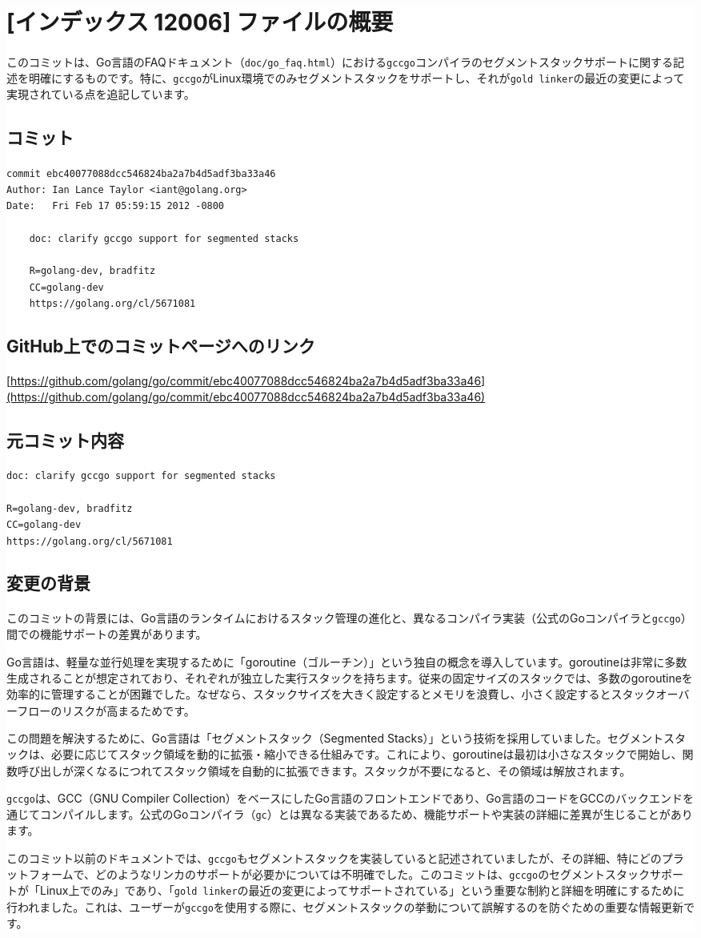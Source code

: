 # [インデックス 12006] ファイルの概要

このコミットは、Go言語のFAQドキュメント（`doc/go_faq.html`）における`gccgo`コンパイラのセグメントスタックサポートに関する記述を明確にするものです。特に、`gccgo`がLinux環境でのみセグメントスタックをサポートし、それが`gold linker`の最近の変更によって実現されている点を追記しています。

## コミット

```
commit ebc40077088dcc546824ba2a7b4d5adf3ba33a46
Author: Ian Lance Taylor <iant@golang.org>
Date:   Fri Feb 17 05:59:15 2012 -0800

    doc: clarify gccgo support for segmented stacks
    
    R=golang-dev, bradfitz
    CC=golang-dev
    https://golang.org/cl/5671081
```

## GitHub上でのコミットページへのリンク

[https://github.com/golang/go/commit/ebc40077088dcc546824ba2a7b4d5adf3ba33a46](https://github.com/golang/go/commit/ebc40077088dcc546824ba2a7b4d5adf3ba33a46)

## 元コミット内容

```
doc: clarify gccgo support for segmented stacks

R=golang-dev, bradfitz
CC=golang-dev
https://golang.org/cl/5671081
```

## 変更の背景

このコミットの背景には、Go言語のランタイムにおけるスタック管理の進化と、異なるコンパイラ実装（公式のGoコンパイラと`gccgo`）間での機能サポートの差異があります。

Go言語は、軽量な並行処理を実現するために「goroutine（ゴルーチン）」という独自の概念を導入しています。goroutineは非常に多数生成されることが想定されており、それぞれが独立した実行スタックを持ちます。従来の固定サイズのスタックでは、多数のgoroutineを効率的に管理することが困難でした。なぜなら、スタックサイズを大きく設定するとメモリを浪費し、小さく設定するとスタックオーバーフローのリスクが高まるためです。

この問題を解決するために、Go言語は「セグメントスタック（Segmented Stacks）」という技術を採用していました。セグメントスタックは、必要に応じてスタック領域を動的に拡張・縮小できる仕組みです。これにより、goroutineは最初は小さなスタックで開始し、関数呼び出しが深くなるにつれてスタック領域を自動的に拡張できます。スタックが不要になると、その領域は解放されます。

`gccgo`は、GCC（GNU Compiler Collection）をベースにしたGo言語のフロントエンドであり、Go言語のコードをGCCのバックエンドを通じてコンパイルします。公式のGoコンパイラ（`gc`）とは異なる実装であるため、機能サポートや実装の詳細に差異が生じることがあります。

このコミット以前のドキュメントでは、`gccgo`もセグメントスタックを実装していると記述されていましたが、その詳細、特にどのプラットフォームで、どのようなリンカのサポートが必要かについては不明確でした。このコミットは、`gccgo`のセグメントスタックサポートが「Linux上でのみ」であり、「`gold linker`の最近の変更によってサポートされている」という重要な制約と詳細を明確にするために行われました。これは、ユーザーが`gccgo`を使用する際に、セグメントスタックの挙動について誤解するのを防ぐための重要な情報更新です。
